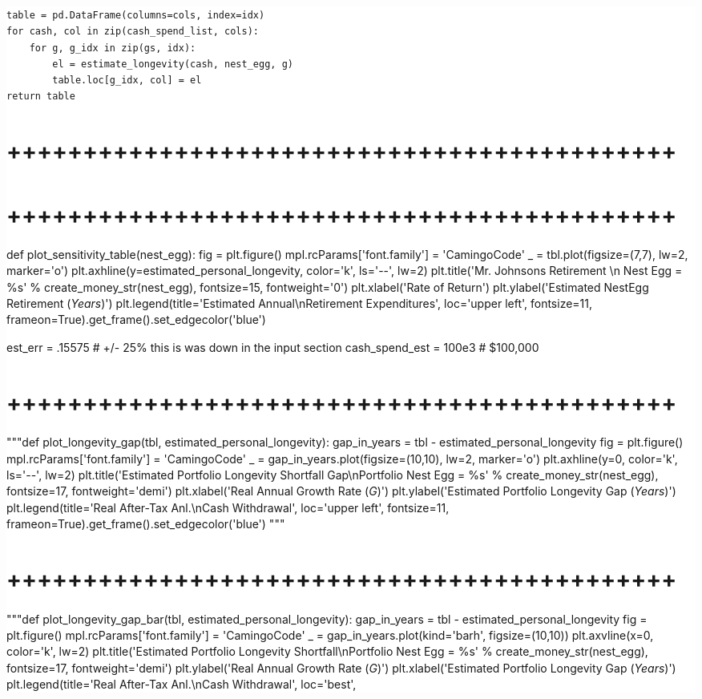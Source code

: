     table = pd.DataFrame(columns=cols, index=idx)
    for cash, col in zip(cash_spend_list, cols):
        for g, g_idx in zip(gs, idx):
            el = estimate_longevity(cash, nest_egg, g)
            table.loc[g_idx, col] = el
    return table      
# ++++++++++++++++++++++++++++++++++++++++++++ #
    
# ++++++++++++++++++++++++++++++++++++++++++++ #
def plot_sensitivity_table(nest_egg):
    fig = plt.figure()
    mpl.rcParams['font.family'] = 'CamingoCode'
    _ = tbl.plot(figsize=(7,7), lw=2, marker='o')
    plt.axhline(y=estimated_personal_longevity, color='k', ls='--', lw=2)
    plt.title('Mr. Johnsons Retirement \n Nest Egg = %s' 
              % create_money_str(nest_egg),
              fontsize=15, fontweight='0')
    plt.xlabel('Rate of Return')
    plt.ylabel('Estimated NestEgg Retirement $(Years)$')
    plt.legend(title='Estimated Annual\nRetirement Expenditures', 
               loc='upper left', 
               fontsize=11, 
               frameon=True).get_frame().set_edgecolor('blue')


est_err = .15575 # +/- 25% this is was down in the input section
cash_spend_est = 100e3 # $100,000 
# ++++++++++++++++++++++++++++++++++++++++++++ #
"""def plot_longevity_gap(tbl, estimated_personal_longevity):
    gap_in_years = tbl - estimated_personal_longevity
    fig = plt.figure()
    mpl.rcParams['font.family'] = 'CamingoCode'
    _ = gap_in_years.plot(figsize=(10,10), lw=2, marker='o')
    plt.axhline(y=0, color='k', ls='--', lw=2)
    plt.title('Estimated Portfolio Longevity Shortfall Gap\nPortfolio Nest Egg = %s' 
              % create_money_str(nest_egg),
              fontsize=17, fontweight='demi')
    plt.xlabel('Real Annual Growth Rate $(G)$')
    plt.ylabel('Estimated Portfolio Longevity Gap $(Years)$')
    plt.legend(title='Real After-Tax Anl.\nCash Withdrawal', 
               loc='upper left', 
               fontsize=11, 
               frameon=True).get_frame().set_edgecolor('blue')
    """
# ++++++++++++++++++++++++++++++++++++++++++++ #
"""def plot_longevity_gap_bar(tbl, estimated_personal_longevity):
    gap_in_years = tbl - estimated_personal_longevity
    fig = plt.figure()
    mpl.rcParams['font.family'] = 'CamingoCode'
    _ = gap_in_years.plot(kind='barh', figsize=(10,10))
    plt.axvline(x=0, color='k', lw=2)
    plt.title('Estimated Portfolio Longevity Shortfall\nPortfolio Nest Egg = %s' 
              % create_money_str(nest_egg),
              fontsize=17, fontweight='demi')
    plt.ylabel('Real Annual Growth Rate $(G)$')
    plt.xlabel('Estimated Portfolio Longevity Gap $(Years)$')
    plt.legend(title='Real After-Tax Anl.\nCash Withdrawal', 
               loc='best', 